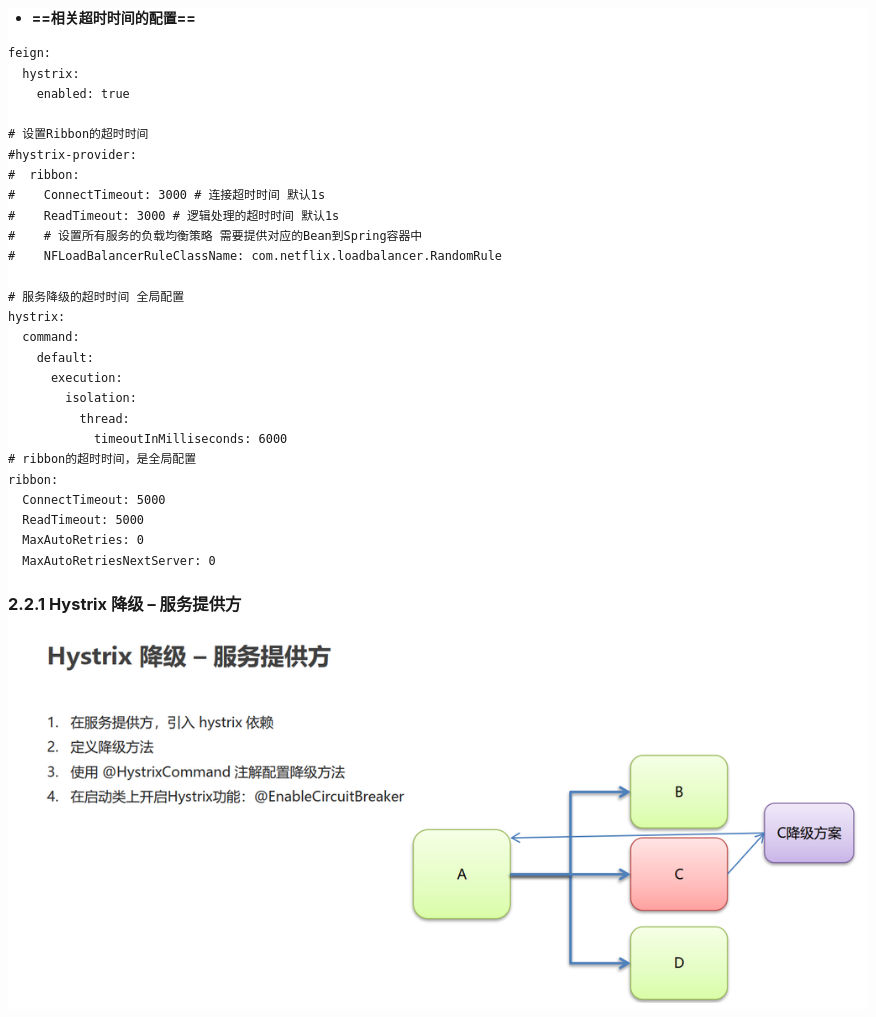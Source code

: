 - **==相关超时时间的配置==**
~~~shell
feign:
  hystrix:
    enabled: true

# 设置Ribbon的超时时间
#hystrix-provider:
#  ribbon:
#    ConnectTimeout: 3000 # 连接超时时间 默认1s
#    ReadTimeout: 3000 # 逻辑处理的超时时间 默认1s
#    # 设置所有服务的负载均衡策略 需要提供对应的Bean到Spring容器中
#    NFLoadBalancerRuleClassName: com.netflix.loadbalancer.RandomRule

# 服务降级的超时时间 全局配置
hystrix:
  command:
    default:
      execution:
        isolation:
          thread:
            timeoutInMilliseconds: 6000
# ribbon的超时时间，是全局配置
ribbon:
  ConnectTimeout: 5000
  ReadTimeout: 5000
  MaxAutoRetries: 0
  MaxAutoRetriesNextServer: 0
~~~

### 2.2.1 Hystrix 降级 – 服务提供方  

![image-20201215160422356](SpringCloud-day02.assets/image-20201215160422356.png)
